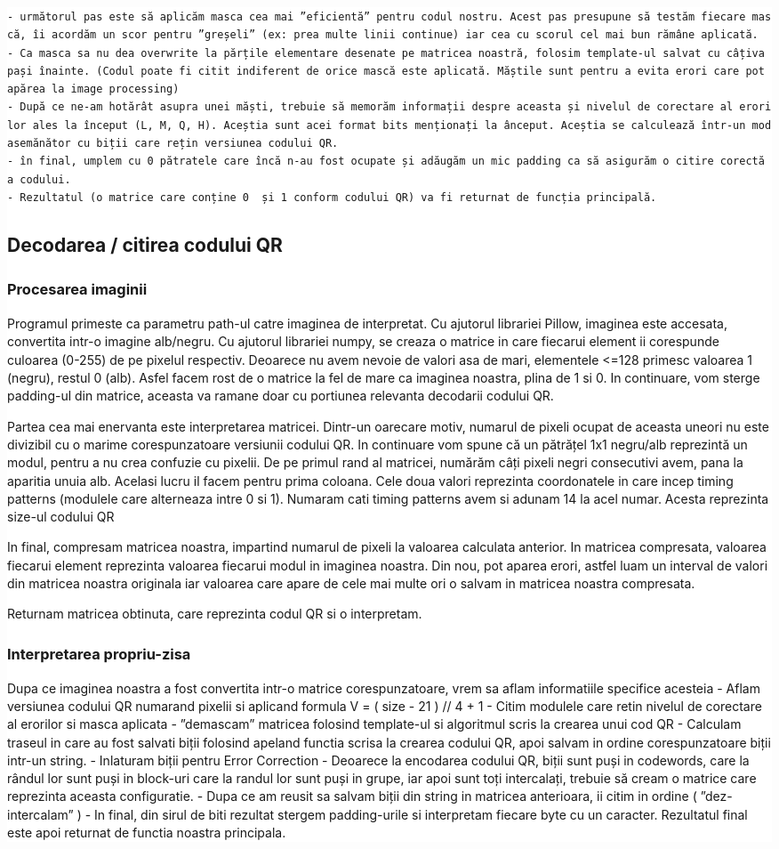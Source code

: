 	- următorul pas este să aplicăm masca cea mai ”eficientă” pentru codul nostru. Acest pas presupune să testăm fiecare mască, îi acordăm un scor pentru ”greșeli” (ex: prea multe linii continue) iar cea cu scorul cel mai bun rămâne aplicată.
	- Ca masca sa nu dea overwrite la părțile elementare desenate pe matricea noastră, folosim template-ul salvat cu câțiva pași înainte. (Codul poate fi citit indiferent de orice mască este aplicată. Măștile sunt pentru a evita erori care pot apărea la image processing)
	- După ce ne-am hotărât asupra unei măști, trebuie să memorăm informații despre aceasta și nivelul de corectare al erorilor ales la început (L, M, Q, H). Aceștia sunt acei format bits menționați la ânceput. Aceștia se calculează într-un mod asemănător cu biții care rețin versiunea codului QR.
	- în final, umplem cu 0 pătratele care încă n-au fost ocupate și adăugăm un mic padding ca să asigurăm o citire corectă a codului.
	- Rezultatul (o matrice care conține 0  și 1 conform codului QR) va fi returnat de funcția principală.

## Decodarea / citirea codului QR


### Procesarea imaginii

Programul primeste ca parametru path-ul catre imaginea de interpretat. Cu ajutorul librariei Pillow, imaginea este accesata, convertita intr-o imagine alb/negru.
Cu ajutorul librariei numpy, se creaza o matrice in care fiecarui element ii corespunde culoarea (0-255) de pe pixelul respectiv. Deoarece nu avem nevoie de valori asa de mari,  elementele <=128 primesc valoarea 1 (negru), restul 0 (alb). Asfel facem rost de o matrice la fel de mare ca imaginea noastra, plina de 1 si 0.
In continuare, vom sterge padding-ul din matrice, aceasta va ramane doar cu portiunea relevanta decodarii codului QR.

Partea cea mai enervanta este interpretarea matricei. Dintr-un oarecare motiv, numarul de pixeli ocupat de aceasta uneori nu este divizibil cu o marime corespunzatoare versiunii codului QR.
In continuare vom spune că un pătrățel 1x1 negru/alb reprezintă un modul, pentru a nu crea confuzie cu pixelii.
De pe primul rand al matricei, numărăm câți pixeli negri consecutivi avem, pana la aparitia unuia alb. Acelasi lucru il facem pentru prima coloana. Cele doua valori reprezinta coordonatele in care incep timing patterns (modulele care alterneaza intre 0 si 1). Numaram cati timing patterns avem si adunam 14 la acel numar. Acesta reprezinta size-ul codului QR

In final, compresam matricea noastra, impartind numarul de pixeli la valoarea calculata anterior. 
In matricea compresata, valoarea fiecarui element reprezinta valoarea fiecarui modul in imaginea noastra. Din nou, pot aparea erori, astfel luam un interval de valori din matricea noastra originala iar valoarea care apare de cele mai multe ori o salvam in matricea noastra compresata.

Returnam matricea obtinuta, care reprezinta codul QR si o interpretam.

### Interpretarea propriu-zisa

Dupa ce imaginea noastra a fost convertita intr-o matrice corespunzatoare, vrem sa aflam informatiile specifice acesteia
	- Aflam versiunea codului QR numarand pixelii si aplicand formula V = ( size - 21 ) // 4 + 1
	- Citim modulele care retin nivelul de corectare al erorilor si masca aplicata
	- ”demascam” matricea folosind template-ul si algoritmul scris la crearea unui cod QR
	- Calculam traseul in care au fost salvati biții folosind apeland functia scrisa la crearea codului QR, apoi salvam in ordine corespunzatoare biții intr-un string.
	- Inlaturam biții pentru Error Correction
	- Deoarece la encodarea codului QR, biții sunt puși in codewords, care la rândul lor sunt puși in block-uri care la randul lor sunt puși in grupe, iar apoi sunt toți intercalați, trebuie să cream o matrice care reprezinta aceasta configuratie.
	- Dupa ce am reusit sa salvam biții din string in matricea anterioara, ii citim in ordine ( ”dez-intercalam” )
	- In final, din sirul de biti rezultat stergem padding-urile si interpretam fiecare byte cu un caracter. 
Rezultatul final este apoi returnat de functia noastra principala.
